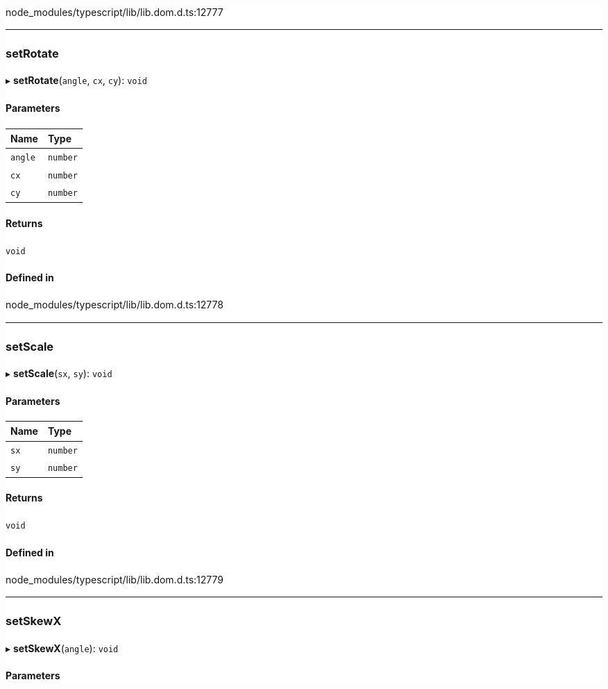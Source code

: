 node_modules/typescript/lib/lib.dom.d.ts:12777

___

### setRotate

▸ **setRotate**(`angle`, `cx`, `cy`): `void`

#### Parameters

| Name | Type |
| :------ | :------ |
| `angle` | `number` |
| `cx` | `number` |
| `cy` | `number` |

#### Returns

`void`

#### Defined in

node_modules/typescript/lib/lib.dom.d.ts:12778

___

### setScale

▸ **setScale**(`sx`, `sy`): `void`

#### Parameters

| Name | Type |
| :------ | :------ |
| `sx` | `number` |
| `sy` | `number` |

#### Returns

`void`

#### Defined in

node_modules/typescript/lib/lib.dom.d.ts:12779

___

### setSkewX

▸ **setSkewX**(`angle`): `void`

#### Parameters
